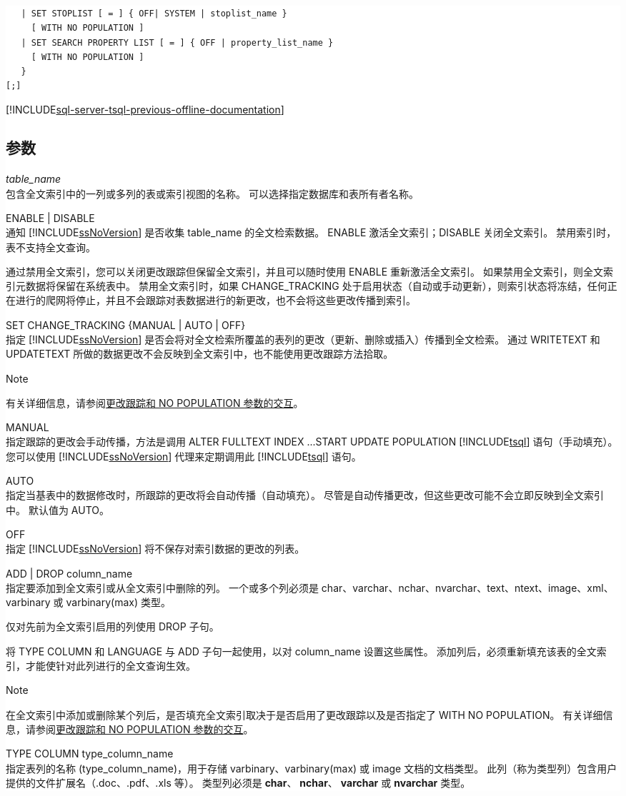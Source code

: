 ```syntaxsql
   | SET STOPLIST [ = ] { OFF| SYSTEM | stoplist_name }  
     [ WITH NO POPULATION ]   
   | SET SEARCH PROPERTY LIST [ = ] { OFF | property_list_name }  
     [ WITH NO POPULATION ]   
   }  
[;]  
```  
  
[!INCLUDE[sql-server-tsql-previous-offline-documentation](../../includes/sql-server-tsql-previous-offline-documentation.md)]

## <a name="arguments"></a>参数
 *table_name*  
 包含全文索引中的一列或多列的表或索引视图的名称。 可以选择指定数据库和表所有者名称。  
  
 ENABLE | DISABLE  
 通知 [!INCLUDE[ssNoVersion](../../includes/ssnoversion-md.md)] 是否收集 table_name 的全文检索数据。 ENABLE 激活全文索引；DISABLE 关闭全文索引。 禁用索引时，表不支持全文查询。  
  
 通过禁用全文索引，您可以关闭更改跟踪但保留全文索引，并且可以随时使用 ENABLE 重新激活全文索引。 如果禁用全文索引，则全文索引元数据将保留在系统表中。 禁用全文索引时，如果 CHANGE_TRACKING 处于启用状态（自动或手动更新），则索引状态将冻结，任何正在进行的爬网将停止，并且不会跟踪对表数据进行的新更改，也不会将这些更改传播到索引。  
  
 SET CHANGE_TRACKING {MANUAL | AUTO | OFF}  
 指定 [!INCLUDE[ssNoVersion](../../includes/ssnoversion-md.md)] 是否会将对全文检索所覆盖的表列的更改（更新、删除或插入）传播到全文检索。 通过 WRITETEXT 和 UPDATETEXT 所做的数据更改不会反映到全文索引中，也不能使用更改跟踪方法拾取。  
  
> [!NOTE]  
>  有关详细信息，请参阅[更改跟踪和 NO POPULATION 参数的交互](#change-tracking-no-population)。
  
 MANUAL  
 指定跟踪的更改会手动传播，方法是调用 ALTER FULLTEXT INDEX ...START UPDATE POPULATION [!INCLUDE[tsql](../../includes/tsql-md.md)] 语句（手动填充）。 您可以使用 [!INCLUDE[ssNoVersion](../../includes/ssnoversion-md.md)] 代理来定期调用此 [!INCLUDE[tsql](../../includes/tsql-md.md)] 语句。  
  
 AUTO  
 指定当基表中的数据修改时，所跟踪的更改将会自动传播（自动填充）。 尽管是自动传播更改，但这些更改可能不会立即反映到全文索引中。 默认值为 AUTO。  
  
 OFF  
 指定 [!INCLUDE[ssNoVersion](../../includes/ssnoversion-md.md)] 将不保存对索引数据的更改的列表。  
  
 ADD | DROP column_name  
 指定要添加到全文索引或从全文索引中删除的列。 一个或多个列必须是 char、varchar、nchar、nvarchar、text、ntext、image、xml、varbinary 或 varbinary(max) 类型。  
  
 仅对先前为全文索引启用的列使用 DROP 子句。  
  
 将 TYPE COLUMN 和 LANGUAGE 与 ADD 子句一起使用，以对 column_name 设置这些属性。 添加列后，必须重新填充该表的全文索引，才能使针对此列进行的全文查询生效。  
  
> [!NOTE]  
>  在全文索引中添加或删除某个列后，是否填充全文索引取决于是否启用了更改跟踪以及是否指定了 WITH NO POPULATION。 有关详细信息，请参阅[更改跟踪和 NO POPULATION 参数的交互](#change-tracking-no-population)。
  
 TYPE COLUMN type_column_name  
 指定表列的名称 (type_column_name)，用于存储 varbinary、varbinary(max) 或 image 文档的文档类型。 此列（称为类型列）包含用户提供的文件扩展名（.doc、.pdf、.xls 等）。 类型列必须是 **char**、 **nchar**、 **varchar** 或 **nvarchar** 类型。  
  